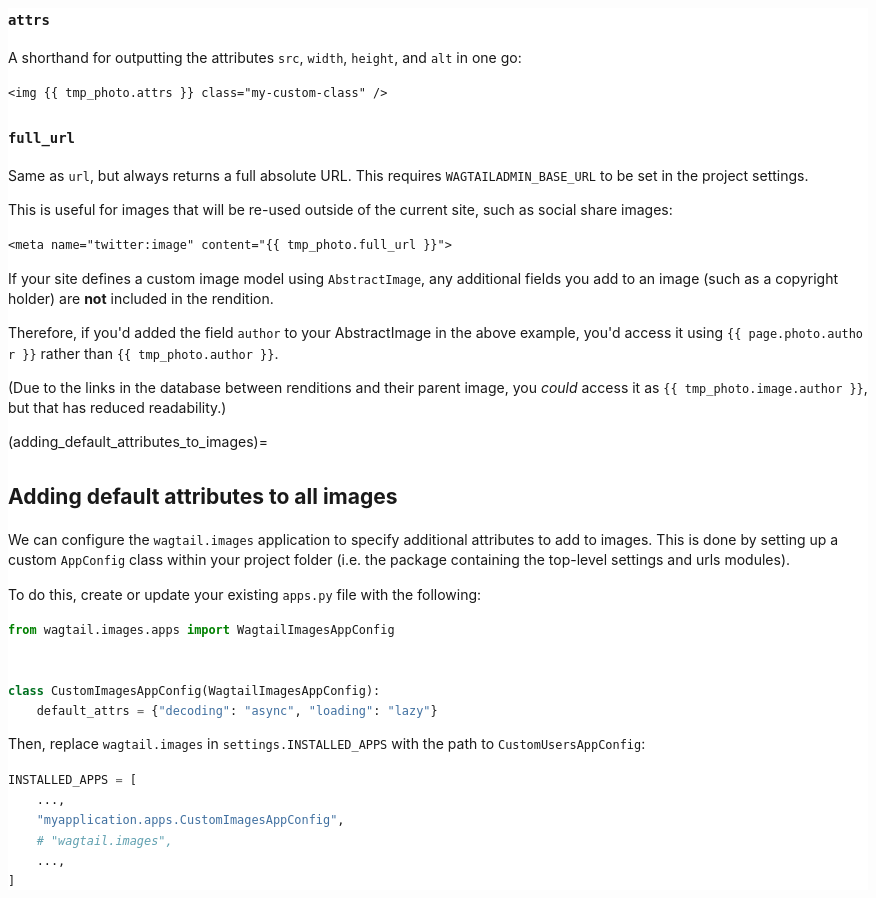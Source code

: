 ### `attrs`

A shorthand for outputting the attributes `src`, `width`, `height`, and `alt` in one go:

```html+django
<img {{ tmp_photo.attrs }} class="my-custom-class" />
```

### `full_url`

Same as `url`, but always returns a full absolute URL. This requires `WAGTAILADMIN_BASE_URL` to be set in the project settings.

This is useful for images that will be re-used outside of the current site, such as social share images:

```html+django
<meta name="twitter:image" content="{{ tmp_photo.full_url }}">
```

If your site defines a custom image model using `AbstractImage`, any additional fields you add to an image (such as a copyright holder) are **not** included in the rendition.

Therefore, if you'd added the field `author` to your AbstractImage in the above example, you'd access it using `{{ page.photo.author }}` rather than `{{ tmp_photo.author }}`.

(Due to the links in the database between renditions and their parent image, you _could_ access it as `{{ tmp_photo.image.author }}`, but that has reduced readability.)

(adding_default_attributes_to_images)=

## Adding default attributes to all images

We can configure the `wagtail.images` application to specify additional attributes to add to images. This is done by setting up a custom `AppConfig` class within your project folder (i.e. the package containing the top-level settings and urls modules).

To do this, create or update your existing `apps.py` file with the following:

```python
from wagtail.images.apps import WagtailImagesAppConfig


class CustomImagesAppConfig(WagtailImagesAppConfig):
    default_attrs = {"decoding": "async", "loading": "lazy"}
```

Then, replace `wagtail.images` in `settings.INSTALLED_APPS` with the path to `CustomUsersAppConfig`:

```python
INSTALLED_APPS = [
    ...,
    "myapplication.apps.CustomImagesAppConfig",
    # "wagtail.images",
    ...,
]
```
